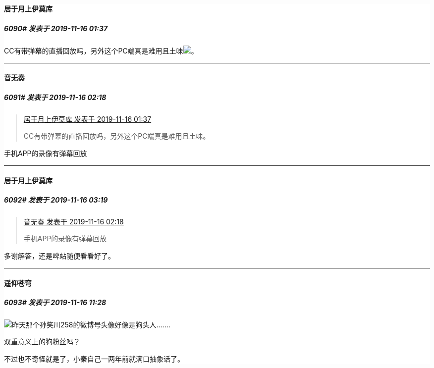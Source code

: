 ####  居于月上伊莫库  
##### 6090#       发表于 2019-11-16 01:37




CC有带弹幕的直播回放吗，另外这个PC端真是难用且土味<img src="https://static.saraba1st.com/image/smiley/face2017/176.png" referrerpolicy="no-referrer">。







-----

####  音无奏  
##### 6091#       发表于 2019-11-16 02:18



<blockquote><a href="httphttps://bbs.saraba1st.com/2b/forum.php?mod=redirect&amp;goto=findpost&amp;pid=45525875&amp;ptid=1712512" target="_blank">居于月上伊莫库 发表于 2019-11-16 01:37</a>

CC有带弹幕的直播回放吗，另外这个PC端真是难用且土味。</blockquote>
手机APP的录像有弹幕回放







-----

####  居于月上伊莫库  
##### 6092#       发表于 2019-11-16 03:19



<blockquote><a href="httphttps://bbs.saraba1st.com/2b/forum.php?mod=redirect&amp;goto=findpost&amp;pid=45526011&amp;ptid=1712512" target="_blank">音无奏 发表于 2019-11-16 02:18</a>

手机APP的录像有弹幕回放</blockquote>
多谢解答，还是啤站随便看看好了。







-----

####  遥仰苍穹  
##### 6093#       发表于 2019-11-16 11:28



<img src="https://static.saraba1st.com/image/smiley/face2017/067.png" referrerpolicy="no-referrer">昨天那个孙笑川258的微博号头像好像是狗头人.......

双重意义上的狗粉丝吗？

不过也不奇怪就是了，小秦自己一两年前就满口抽象话了。
